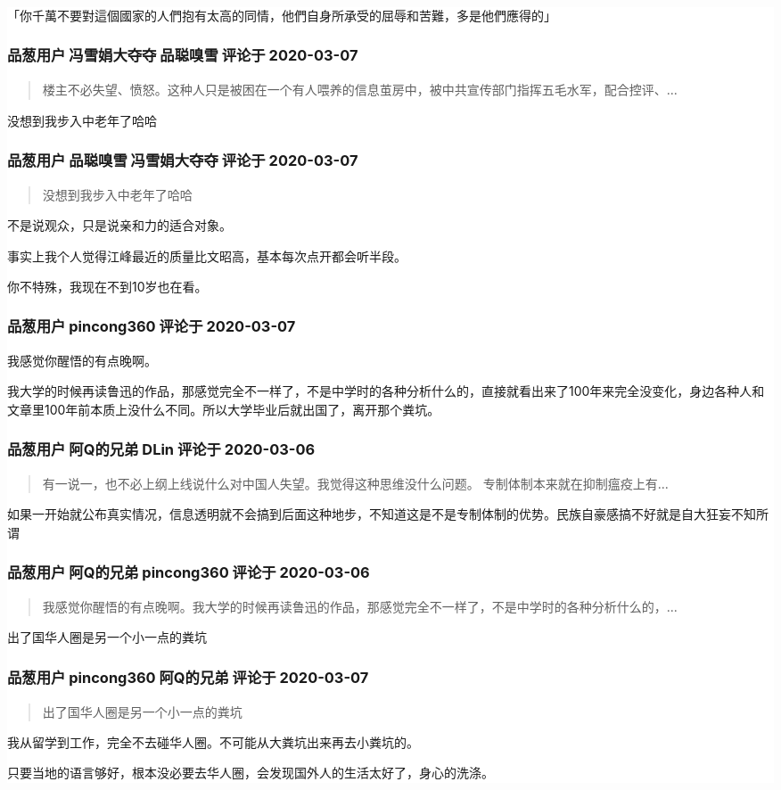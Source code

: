 「你千萬不要對這個國家的人們抱有太高的同情，他們自身所承受的屈辱和苦難，多是他們應得的」
        


            
### 品葱用户 **冯雪娟大夺夺 品聪嗅雪** 评论于 2020-03-07
        
> 楼主不必失望、愤怒。这种人只是被困在一个有人喂养的信息茧房中，被中共宣传部门指挥五毛水军，配合控评、...

  
没想到我步入中老年了哈哈
        


            
### 品葱用户 **品聪嗅雪 冯雪娟大夺夺** 评论于 2020-03-07
        
> 没想到我步入中老年了哈哈

  
不是说观众，只是说亲和力的适合对象。  
  
事实上我个人觉得江峰最近的质量比文昭高，基本每次点开都会听半段。  
  
你不特殊，我现在不到10岁也在看。
        


            
### 品葱用户 **pincong360** 评论于 2020-03-07
        
我感觉你醒悟的有点晚啊。  
  
我大学的时候再读鲁迅的作品，那感觉完全不一样了，不是中学时的各种分析什么的，直接就看出来了100年来完全没变化，身边各种人和文章里100年前本质上没什么不同。所以大学毕业后就出国了，离开那个粪坑。
        


            
### 品葱用户 **阿Q的兄弟 DLin** 评论于 2020-03-06
        
> 有一说一，也不必上纲上线说什么对中国人失望。我觉得这种思维没什么问题。 专制体制本来就在抑制瘟疫上有...

  
如果一开始就公布真实情况，信息透明就不会搞到后面这种地步，不知道这是不是专制体制的优势。民族自豪感搞不好就是自大狂妄不知所谓
        


            
### 品葱用户 **阿Q的兄弟 pincong360** 评论于 2020-03-06
        
> 我感觉你醒悟的有点晚啊。我大学的时候再读鲁迅的作品，那感觉完全不一样了，不是中学时的各种分析什么的，...

  
出了国华人圈是另一个小一点的粪坑
        


            
### 品葱用户 **pincong360 阿Q的兄弟** 评论于 2020-03-07
        
> 出了国华人圈是另一个小一点的粪坑

  
  
我从留学到工作，完全不去碰华人圈。不可能从大粪坑出来再去小粪坑的。  
  
只要当地的语言够好，根本没必要去华人圈，会发现国外人的生活太好了，身心的洗涤。
        